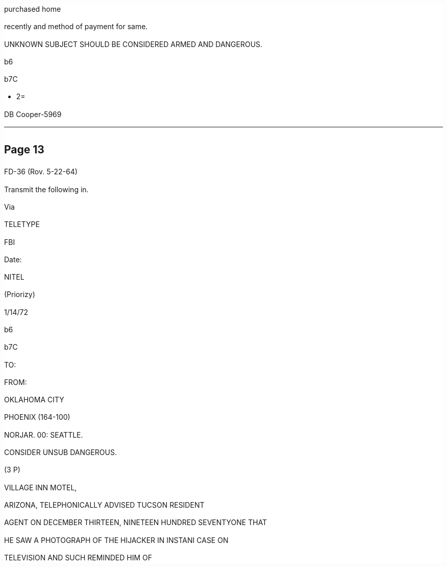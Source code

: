 purchased home

recently and method of payment for same.

UNKNOWN SUBJECT SHOULD BE CONSIDERED ARMED AND DANGEROUS.

b6

b7C

- 2=

DB Cooper-5969

---

## Page 13

FD-36 (Rov. 5-22-64)

Transmit the following in.

Via

TELETYPE

FBI

Date:

NITEL

(Priorizy)

1/14/72

b6

b7C

TO:

FROM:

OKLAHOMA CITY

PHOENIX (164-100)

NORJAR. 00: SEATTLE.

CONSIDER UNSUB DANGEROUS.

(3 P)

VILLAGE INN MOTEL,

ARIZONA, TELEPHONICALLY ADVISED TUCSON RESIDENT

AGENT ON DECEMBER THIRTEEN, NINETEEN HUNDRED SEVENTYONE THAT

HE SAW A PHOTOGRAPH OF THE HIJACKER IN INSTANI CASE ON

TELEVISION AND SUCH REMINDED HIM OF
